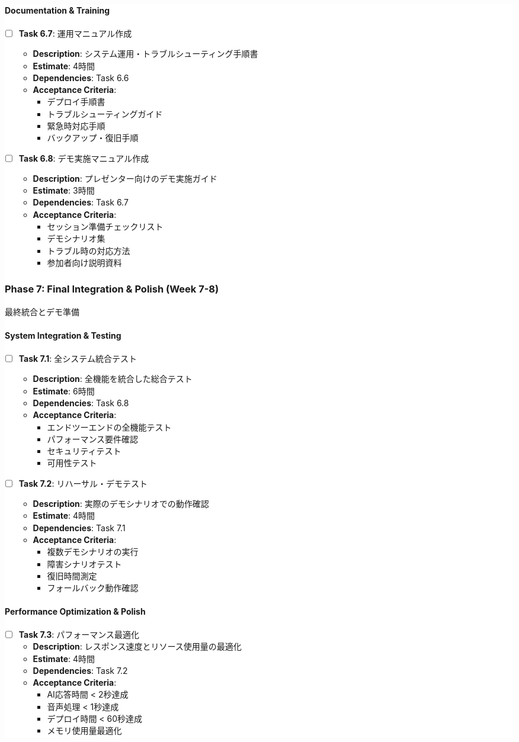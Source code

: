 #### Documentation & Training
- [ ] **Task 6.7**: 運用マニュアル作成
  - **Description**: システム運用・トラブルシューティング手順書
  - **Estimate**: 4時間
  - **Dependencies**: Task 6.6
  - **Acceptance Criteria**:
    - デプロイ手順書
    - トラブルシューティングガイド
    - 緊急時対応手順
    - バックアップ・復旧手順

- [ ] **Task 6.8**: デモ実施マニュアル作成
  - **Description**: プレゼンター向けのデモ実施ガイド
  - **Estimate**: 3時間
  - **Dependencies**: Task 6.7
  - **Acceptance Criteria**:
    - セッション準備チェックリスト
    - デモシナリオ集
    - トラブル時の対応方法
    - 参加者向け説明資料

### Phase 7: Final Integration & Polish (Week 7-8)
最終統合とデモ準備

#### System Integration & Testing
- [ ] **Task 7.1**: 全システム統合テスト
  - **Description**: 全機能を統合した総合テスト
  - **Estimate**: 6時間
  - **Dependencies**: Task 6.8
  - **Acceptance Criteria**:
    - エンドツーエンドの全機能テスト
    - パフォーマンス要件確認
    - セキュリティテスト
    - 可用性テスト

- [ ] **Task 7.2**: リハーサル・デモテスト
  - **Description**: 実際のデモシナリオでの動作確認
  - **Estimate**: 4時間
  - **Dependencies**: Task 7.1
  - **Acceptance Criteria**:
    - 複数デモシナリオの実行
    - 障害シナリオテスト
    - 復旧時間測定
    - フォールバック動作確認

#### Performance Optimization & Polish
- [ ] **Task 7.3**: パフォーマンス最適化
  - **Description**: レスポンス速度とリソース使用量の最適化
  - **Estimate**: 4時間
  - **Dependencies**: Task 7.2
  - **Acceptance Criteria**:
    - AI応答時間 < 2秒達成
    - 音声処理 < 1秒達成
    - デプロイ時間 < 60秒達成
    - メモリ使用量最適化
